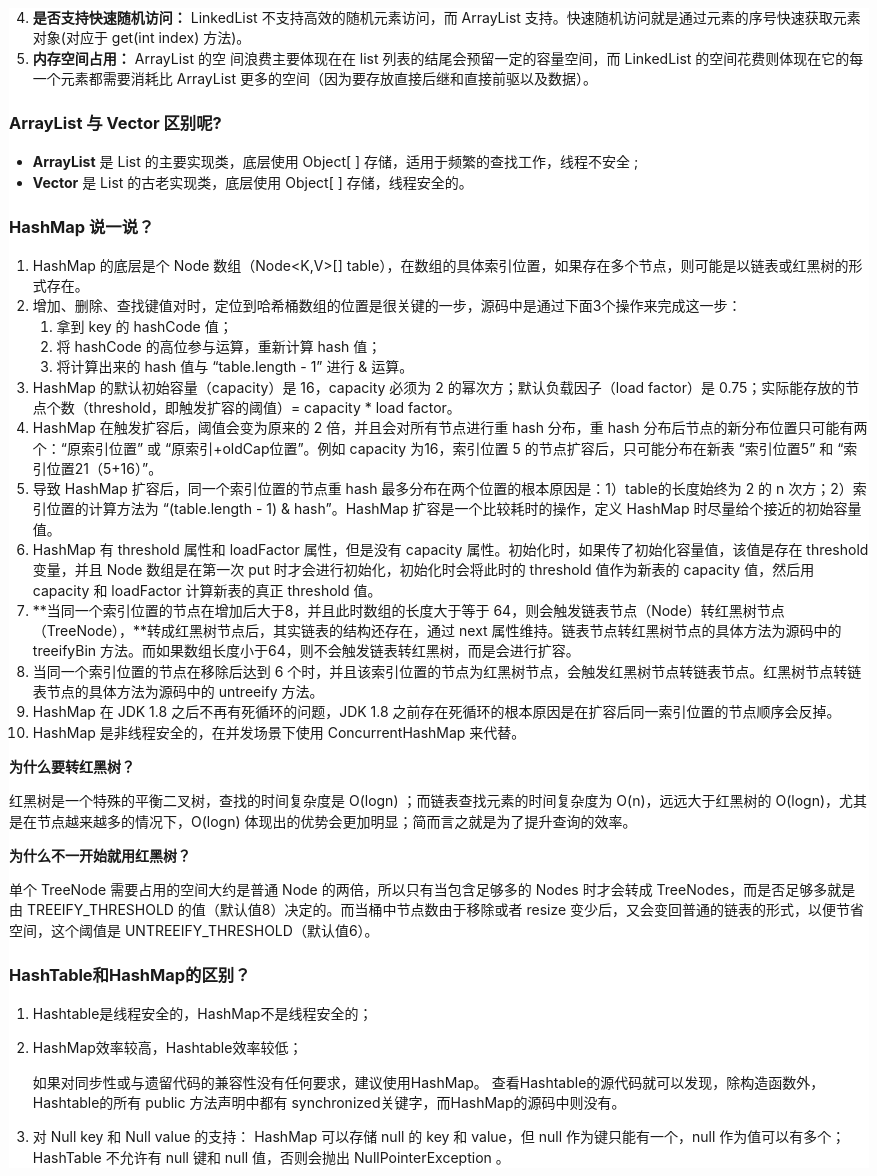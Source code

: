 4. **是否支持快速随机访问：** LinkedList  不支持高效的随机元素访问，而 ArrayList  支持。快速随机访问就是通过元素的序号快速获取元素对象(对应于 get(int index) 方法)。
5. **内存空间占用：** ArrayList 的空 间浪费主要体现在在 list 列表的结尾会预留一定的容量空间，而 LinkedList 的空间花费则体现在它的每一个元素都需要消耗比 ArrayList 更多的空间（因为要存放直接后继和直接前驱以及数据）。

###  ArrayList 与 Vector 区别呢?

- **ArrayList**  是 List  的主要实现类，底层使用 Object[ ] 存储，适用于频繁的查找工作，线程不安全 ;
- **Vector**  是 List  的古老实现类，底层使用 Object[ ] 存储，线程安全的。



### HashMap 说一说？

1. HashMap 的底层是个 Node 数组（Node<K,V>[] table），在数组的具体索引位置，如果存在多个节点，则可能是以链表或红黑树的形式存在。
2. 增加、删除、查找键值对时，定位到哈希桶数组的位置是很关键的一步，源码中是通过下面3个操作来完成这一步：
   1. 拿到 key 的 hashCode 值；
   2. 将 hashCode 的高位参与运算，重新计算 hash 值；
   3. 将计算出来的 hash 值与 “table.length - 1” 进行 & 运算。
3. HashMap 的默认初始容量（capacity）是 16，capacity 必须为 2 的幂次方；默认负载因子（load factor）是 0.75；实际能存放的节点个数（threshold，即触发扩容的阈值）= capacity * load factor。
4. HashMap 在触发扩容后，阈值会变为原来的 2 倍，并且会对所有节点进行重 hash 分布，重 hash 分布后节点的新分布位置只可能有两个：“原索引位置” 或 “原索引+oldCap位置”。例如 capacity 为16，索引位置 5 的节点扩容后，只可能分布在新表 “索引位置5” 和 “索引位置21（5+16）”。
5. 导致 HashMap 扩容后，同一个索引位置的节点重 hash 最多分布在两个位置的根本原因是：1）table的长度始终为 2 的 n 次方；2）索引位置的计算方法为 “(table.length - 1) & hash”。HashMap 扩容是一个比较耗时的操作，定义 HashMap 时尽量给个接近的初始容量值。
6. HashMap 有 threshold 属性和 loadFactor 属性，但是没有 capacity 属性。初始化时，如果传了初始化容量值，该值是存在 threshold 变量，并且 Node 数组是在第一次 put 时才会进行初始化，初始化时会将此时的 threshold 值作为新表的 capacity 值，然后用 capacity 和 loadFactor 计算新表的真正 threshold 值。
7. **当同一个索引位置的节点在增加后大于8，并且此时数组的长度大于等于 64，则会触发链表节点（Node）转红黑树节点（TreeNode），**转成红黑树节点后，其实链表的结构还存在，通过 next 属性维持。链表节点转红黑树节点的具体方法为源码中的 treeifyBin 方法。而如果数组长度小于64，则不会触发链表转红黑树，而是会进行扩容。
8. 当同一个索引位置的节点在移除后达到 6 个时，并且该索引位置的节点为红黑树节点，会触发红黑树节点转链表节点。红黑树节点转链表节点的具体方法为源码中的 untreeify 方法。
9. HashMap 在 JDK 1.8 之后不再有死循环的问题，JDK 1.8 之前存在死循环的根本原因是在扩容后同一索引位置的节点顺序会反掉。
10. HashMap 是非线程安全的，在并发场景下使用 ConcurrentHashMap 来代替。

**为什么要转红黑树？**

红黑树是一个特殊的平衡二叉树，查找的时间复杂度是 O(logn) ；而链表查找元素的时间复杂度为 O(n)，远远大于红黑树的 O(logn)，尤其是在节点越来越多的情况下，O(logn) 体现出的优势会更加明显；简而言之就是为了提升查询的效率。

**为什么不一开始就用红黑树？**

单个 TreeNode 需要占用的空间大约是普通 Node 的两倍，所以只有当包含足够多的 Nodes 时才会转成 TreeNodes，而是否足够多就是由 TREEIFY_THRESHOLD 的值（默认值8）决定的。而当桶中节点数由于移除或者 resize 变少后，又会变回普通的链表的形式，以便节省空间，这个阈值是 UNTREEIFY_THRESHOLD（默认值6）。



### HashTable和HashMap的区别？

1. Hashtable是线程安全的，HashMap不是线程安全的；

2. HashMap效率较高，Hashtable效率较低；

   如果对同步性或与遗留代码的兼容性没有任何要求，建议使用HashMap。 查看Hashtable的源代码就可以发现，除构造函数外，Hashtable的所有 public 方法声明中都有 synchronized关键字，而HashMap的源码中则没有。

3. 对 Null key 和 Null value 的支持： HashMap  可以存储 null 的 key 和 value，但 null 作为键只能有一个，null 作为值可以有多个；HashTable 不允许有 null 键和 null 值，否则会抛出 NullPointerException 。
